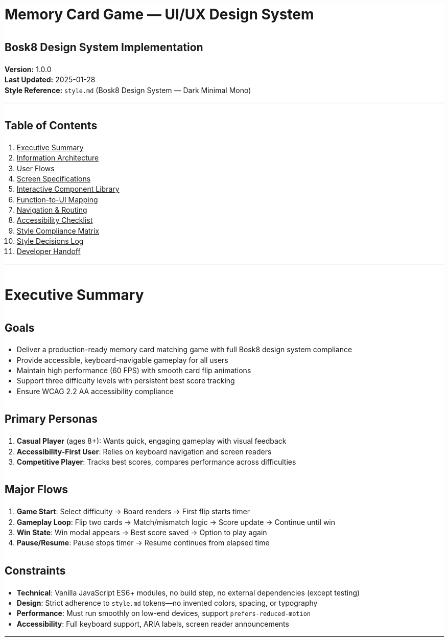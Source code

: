# Memory Card Game — UI/UX Design System
## Bosk8 Design System Implementation

**Version:** 1.0.0  
**Last Updated:** 2025-01-28  
**Style Reference:** `style.md` (Bosk8 Design System — Dark Minimal Mono)

---

## Table of Contents

1. [Executive Summary](#executive-summary)
2. [Information Architecture](#information-architecture)
3. [User Flows](#user-flows)
4. [Screen Specifications](#screen-specifications)
5. [Interactive Component Library](#interactive-component-library)
6. [Function-to-UI Mapping](#function-to-ui-mapping)
7. [Navigation & Routing](#navigation--routing)
8. [Accessibility Checklist](#accessibility-checklist)
9. [Style Compliance Matrix](#style-compliance-matrix)
10. [Style Decisions Log](#style-decisions-log)
11. [Developer Handoff](#developer-handoff)

---

# Executive Summary

## Goals
- Deliver a production-ready memory card matching game with full Bosk8 design system compliance
- Provide accessible, keyboard-navigable gameplay for all users
- Maintain high performance (60 FPS) with smooth card flip animations
- Support three difficulty levels with persistent best score tracking
- Ensure WCAG 2.2 AA accessibility compliance

## Primary Personas
1. **Casual Player** (ages 8+): Wants quick, engaging gameplay with visual feedback
2. **Accessibility-First User**: Relies on keyboard navigation and screen readers
3. **Competitive Player**: Tracks best scores, compares performance across difficulties

## Major Flows
1. **Game Start**: Select difficulty → Board renders → First flip starts timer
2. **Gameplay Loop**: Flip two cards → Match/mismatch logic → Score update → Continue until win
3. **Win State**: Win modal appears → Best score saved → Option to play again
4. **Pause/Resume**: Pause stops timer → Resume continues from elapsed time

## Constraints
- **Technical**: Vanilla JavaScript ES6+ modules, no build step, no external dependencies (except testing)
- **Design**: Strict adherence to `style.md` tokens—no invented colors, spacing, or typography
- **Performance**: Must run smoothly on low-end devices, support `prefers-reduced-motion`
- **Accessibility**: Full keyboard support, ARIA labels, screen reader announcements

---